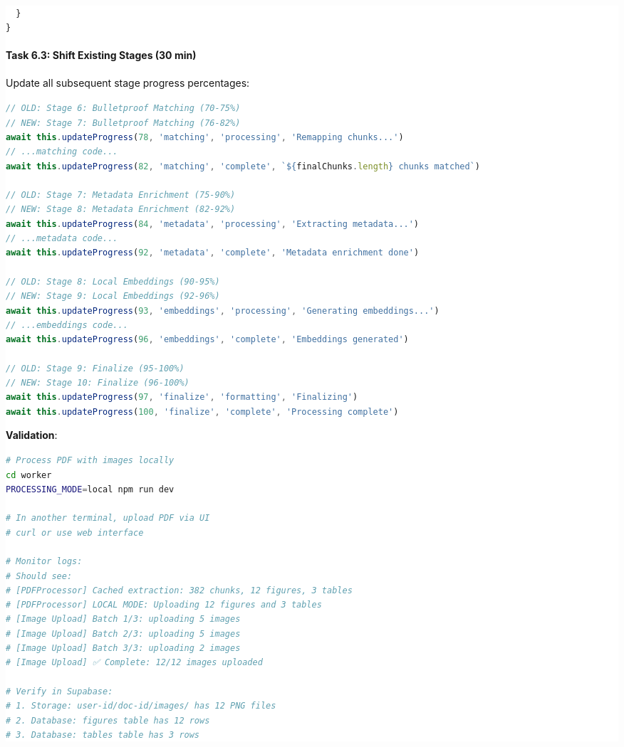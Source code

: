 ```typescript
  }
}
```

#### Task 6.3: Shift Existing Stages (30 min)

Update all subsequent stage progress percentages:

```typescript
// OLD: Stage 6: Bulletproof Matching (70-75%)
// NEW: Stage 7: Bulletproof Matching (76-82%)
await this.updateProgress(78, 'matching', 'processing', 'Remapping chunks...')
// ...matching code...
await this.updateProgress(82, 'matching', 'complete', `${finalChunks.length} chunks matched`)

// OLD: Stage 7: Metadata Enrichment (75-90%)
// NEW: Stage 8: Metadata Enrichment (82-92%)
await this.updateProgress(84, 'metadata', 'processing', 'Extracting metadata...')
// ...metadata code...
await this.updateProgress(92, 'metadata', 'complete', 'Metadata enrichment done')

// OLD: Stage 8: Local Embeddings (90-95%)
// NEW: Stage 9: Local Embeddings (92-96%)
await this.updateProgress(93, 'embeddings', 'processing', 'Generating embeddings...')
// ...embeddings code...
await this.updateProgress(96, 'embeddings', 'complete', 'Embeddings generated')

// OLD: Stage 9: Finalize (95-100%)
// NEW: Stage 10: Finalize (96-100%)
await this.updateProgress(97, 'finalize', 'formatting', 'Finalizing')
await this.updateProgress(100, 'finalize', 'complete', 'Processing complete')
```

**Validation**:
```bash
# Process PDF with images locally
cd worker
PROCESSING_MODE=local npm run dev

# In another terminal, upload PDF via UI
# curl or use web interface

# Monitor logs:
# Should see:
# [PDFProcessor] Cached extraction: 382 chunks, 12 figures, 3 tables
# [PDFProcessor] LOCAL MODE: Uploading 12 figures and 3 tables
# [Image Upload] Batch 1/3: uploading 5 images
# [Image Upload] Batch 2/3: uploading 5 images
# [Image Upload] Batch 3/3: uploading 2 images
# [Image Upload] ✅ Complete: 12/12 images uploaded

# Verify in Supabase:
# 1. Storage: user-id/doc-id/images/ has 12 PNG files
# 2. Database: figures table has 12 rows
# 3. Database: tables table has 3 rows
```
